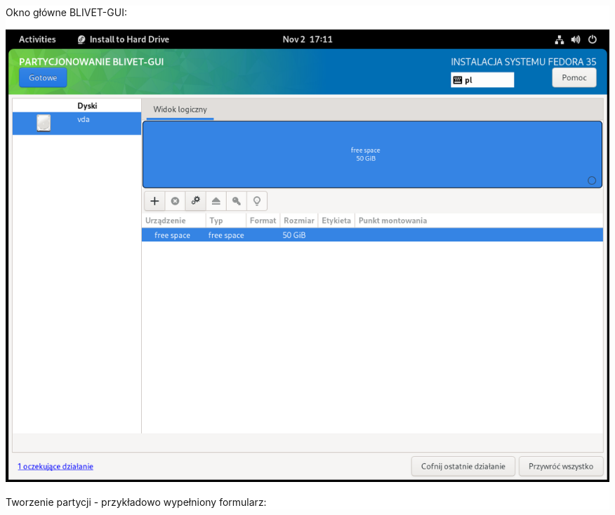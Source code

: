 Okno główne BLIVET-GUI:

![Instalacja Fedora](./gfx/fedora_35_install_12.png)

Tworzenie partycji - przykładowo wypełniony formularz:

